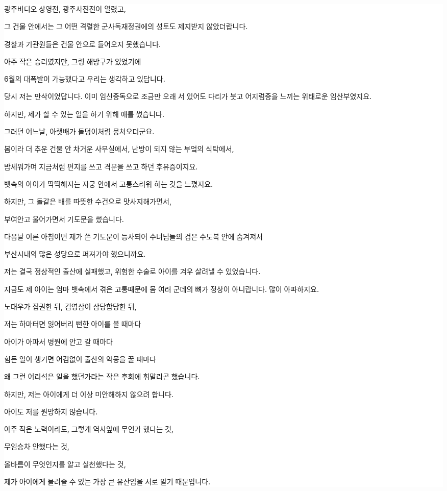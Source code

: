 광주비디오 상영전, 광주사진전이 열렸고,
  
그 건물 안에서는 그 어떤 격렬한 군사독재정권에의 성토도 제지받지 않았더랍니다.
  
경찰과 기관원들은 건물 안으로 들어오지 못했습니다.
  
아주 작은 승리였지만, 그렁 해방구가 있었기에
  
6월의 대폭발이 가능했다고 우리는 생각하고 있답니다.
  

  
당시 저는 만삭이었답니다. 이미 임신중독으로 조금만 오래 서 있어도 다리가 붓고 어지럼증을 느끼는 위태로운 임산부였지요.
  
하지만, 제가 할 수 있는 일을 하기 위해 애를 썼습니다.
  

  
그러던 어느날, 아랫배가 돌덩이처럼 뭉쳐오더군요.
  
봄이라 더 추운 건물 안 차거운 사무실에서, 난방이 되지 않는 부엌의 식탁에서,
  
밤세워가며 지금처럼 편지를 쓰고 격문을 쓰고 하던 후유증이지요.
  
뱃속의 아이가 딱딱해지는 자궁 안에서 고통스러워 하는 것을 느꼈지요.
  
하지만, 그 돌같은 배를 따뜻한 수건으로 맛사지해가면서,
  
부여안고 울어가면서 기도문을 썼습니다.
  
다음날 이른 아침이면 제가 쓴 기도문이 등사되어 수녀님들의 검은 수도복 안에 숨겨져서
  
부산시내의 많은 성당으로 퍼져가야 했으니까요.
  

  
저는 결국 정상적인 출산에 실패했고, 위험한 수술로 아이를 겨우 살려낼 수 있었습니다.
  
지금도 제 아이는 엄마 뱃속에서 겪은 고통때문에 몸 여러 군데의 뼈가 정상이 아니랍니다. 많이 아파하지요.
  

  
노태우가 집권한 뒤, 김영삼이 삼당합당한 뒤,
  
저는 하마터면 잃어버리 뻔한 아이를 볼 때마다
  
아이가 아파서 병원에 안고 갈 때마다
  
힘든 일이 생기면 어김없이 출산의 악몽을 꿀 때마다
  
왜 그런 어리석은 일을 했던가라는 작은 후회에 휘말리곤 했습니다.
  

  
하지만, 저는 아이에게 더 이상 미안해하지 않으려 합니다.
  
아이도 저를 원망하지 않습니다.
  

  
아주 작은 노력이라도, 그렇게 역사앞에 무언가 했다는 것,
  
무임승차 안했다는 것,
  
올바름이 무엇인지를 알고 실천했다는 것,
  
제가 아이에게 물려줄 수 있는 가장 큰 유산임을 서로 알기 때문입니다.
  

  